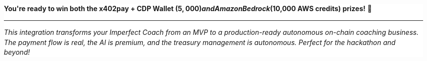**You're ready to win both the x402pay + CDP Wallet ($5,000) and Amazon Bedrock ($10,000 AWS credits) prizes!** 🚀

---

_This integration transforms your Imperfect Coach from an MVP to a production-ready autonomous on-chain coaching business. The payment flow is real, the AI is premium, and the treasury management is autonomous. Perfect for the hackathon and beyond!_
